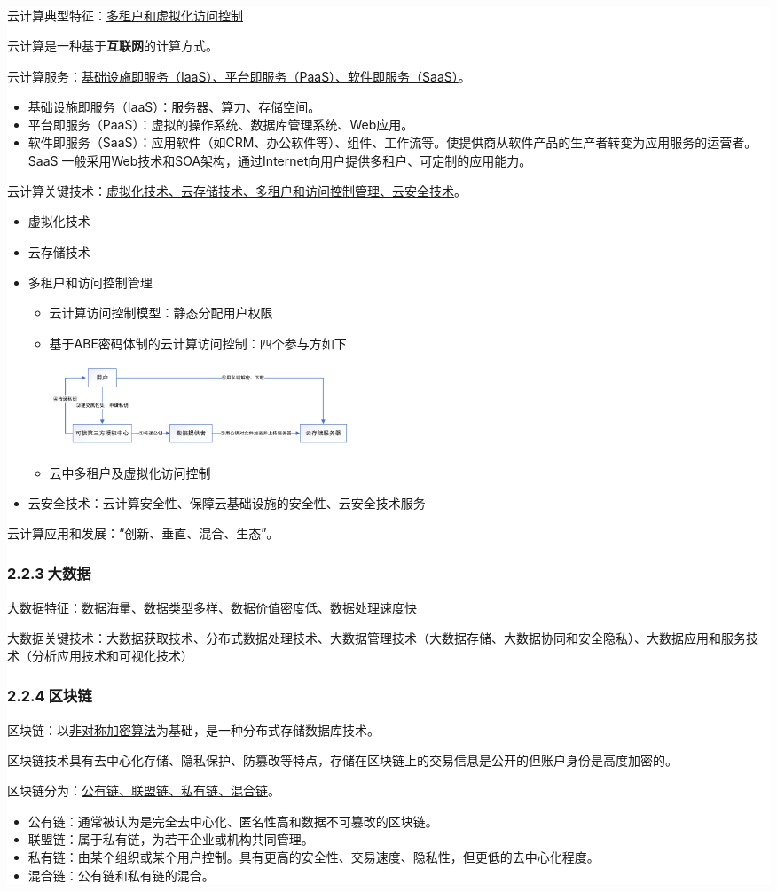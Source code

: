 云计算典型特征：<u>多租户和虚拟化访问控制</u>

云计算是一种基于**互联网**的计算方式。

云计算服务：<u>基础设施即服务（IaaS）、平台即服务（PaaS）、软件即服务（SaaS）</u>。

- 基础设施即服务（IaaS）：服务器、算力、存储空间。
- 平台即服务（PaaS）：虚拟的操作系统、数据库管理系统、Web应用。
- 软件即服务（SaaS）：应用软件（如CRM、办公软件等）、组件、工作流等。使提供商从软件产品的生产者转变为应用服务的运营者。SaaS 一般采用Web技术和SOA架构，通过Internet向用户提供多租户、可定制的应用能力。


云计算关键技术：<u>虚拟化技术、云存储技术、多租户和访问控制管理、云安全技术</u>。

- 虚拟化技术

- 云存储技术

- 多租户和访问控制管理

  - 云计算访问控制模型：静态分配用户权限

  - 基于ABE密码体制的云计算访问控制：四个参与方如下

    <img src="/image/【技术篇】系统集成工程师/image-20241007150427057.png" alt="image-20241007150427057" style="zoom: 33%;" />  

  - 云中多租户及虚拟化访问控制

- 云安全技术：云计算安全性、保障云基础设施的安全性、云安全技术服务

云计算应用和发展：“创新、垂直、混合、生态”。

### 2.2.3 大数据

大数据特征：数据海量、数据类型多样、数据价值密度低、数据处理速度快

大数据关键技术：大数据获取技术、分布式数据处理技术、大数据管理技术（大数据存储、大数据协同和安全隐私）、大数据应用和服务技术（分析应用技术和可视化技术）

### 2.2.4 区块链

区块链：以<u>非对称加密算法</u>为基础，是一种分布式存储数据库技术。

区块链技术具有去中心化存储、隐私保护、防篡改等特点，存储在区块链上的交易信息是公开的但账户身份是高度加密的。

区块链分为：<u>公有链、联盟链、私有链、混合链</u>。

- 公有链：通常被认为是完全去中心化、匿名性高和数据不可篡改的区块链。
- 联盟链：属于私有链，为若干企业或机构共同管理。
- 私有链：由某个组织或某个用户控制。具有更高的安全性、交易速度、隐私性，但更低的去中心化程度。
- 混合链：公有链和私有链的混合。
